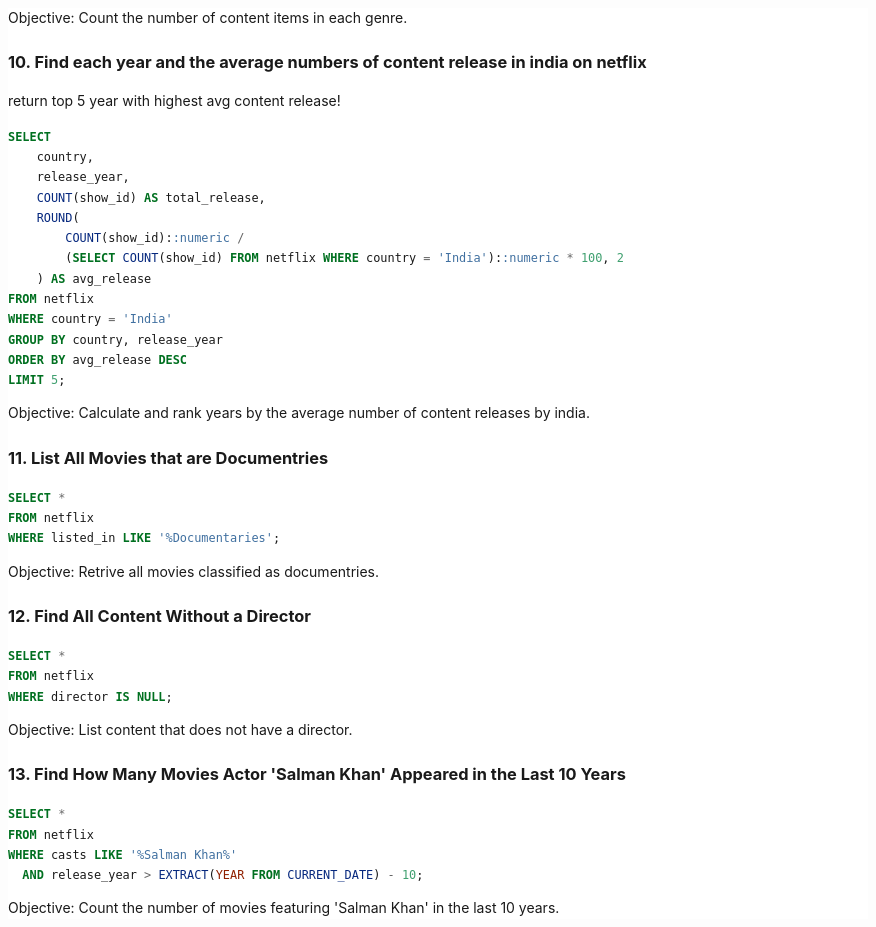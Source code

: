 Objective: Count the number of content items in each genre.

### 10. Find each year and the average numbers of content release in india on netflix

return top 5 year with highest avg content release!
``` sql
SELECT 
    country,
    release_year,
    COUNT(show_id) AS total_release,
    ROUND(
        COUNT(show_id)::numeric /
        (SELECT COUNT(show_id) FROM netflix WHERE country = 'India')::numeric * 100, 2
    ) AS avg_release
FROM netflix
WHERE country = 'India'
GROUP BY country, release_year
ORDER BY avg_release DESC
LIMIT 5;
```

Objective: Calculate and rank years by the average number of content releases by india.

### 11. List All Movies that are Documentries

``` sql
SELECT * 
FROM netflix
WHERE listed_in LIKE '%Documentaries';
```

Objective: Retrive all movies classified as documentries.

### 12. Find All Content Without a Director

``` sql
SELECT * 
FROM netflix
WHERE director IS NULL;
```

Objective: List content that does not have a director.

### 13. Find How Many Movies Actor 'Salman Khan' Appeared in the Last 10 Years

``` sql
SELECT * 
FROM netflix
WHERE casts LIKE '%Salman Khan%'
  AND release_year > EXTRACT(YEAR FROM CURRENT_DATE) - 10;
```

Objective: Count the number of movies featuring 'Salman Khan' in the last 10 years.
